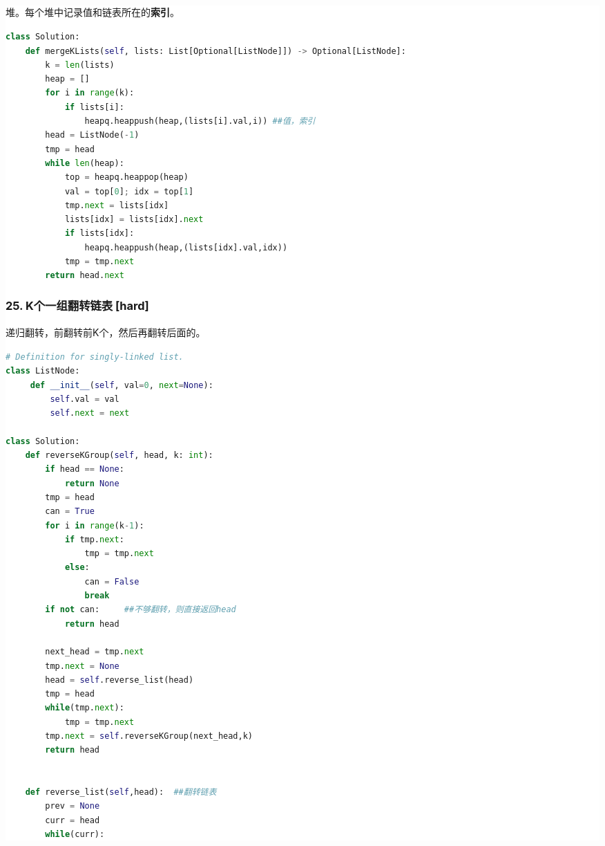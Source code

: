 

堆。每个堆中记录值和链表所在的**索引**。

```python
class Solution:
    def mergeKLists(self, lists: List[Optional[ListNode]]) -> Optional[ListNode]:
        k = len(lists)
        heap = []
        for i in range(k):
            if lists[i]:
                heapq.heappush(heap,(lists[i].val,i)) ##值，索引
        head = ListNode(-1)
        tmp = head
        while len(heap):
            top = heapq.heappop(heap)
            val = top[0]; idx = top[1]
            tmp.next = lists[idx]
            lists[idx] = lists[idx].next
            if lists[idx]:
                heapq.heappush(heap,(lists[idx].val,idx))
            tmp = tmp.next
        return head.next
```



### 25. K个一组翻转链表 [hard]

递归翻转，前翻转前K个，然后再翻转后面的。

```python
# Definition for singly-linked list.
class ListNode:
     def __init__(self, val=0, next=None):
         self.val = val
         self.next = next

class Solution:
    def reverseKGroup(self, head, k: int):
        if head == None:
            return None
        tmp = head
        can = True
        for i in range(k-1):
            if tmp.next:
                tmp = tmp.next
            else:
                can = False
                break
        if not can:     ##不够翻转，则直接返回head
            return head
            
        next_head = tmp.next
        tmp.next = None
        head = self.reverse_list(head)
        tmp = head
        while(tmp.next):
            tmp = tmp.next
        tmp.next = self.reverseKGroup(next_head,k)
        return head


    def reverse_list(self,head):  ##翻转链表
        prev = None
        curr = head
        while(curr):
```